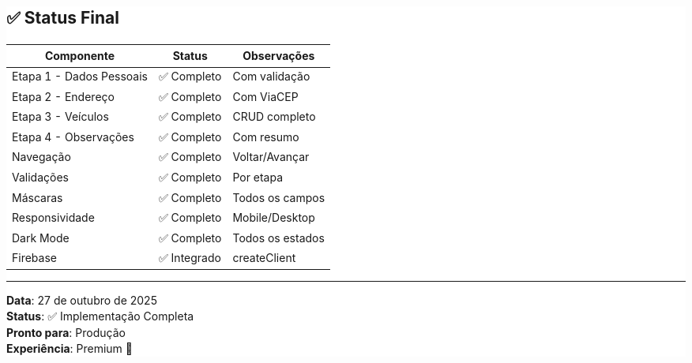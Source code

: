 ## ✅ Status Final

| Componente | Status | Observações |
|------------|--------|-------------|
| Etapa 1 - Dados Pessoais | ✅ Completo | Com validação |
| Etapa 2 - Endereço | ✅ Completo | Com ViaCEP |
| Etapa 3 - Veículos | ✅ Completo | CRUD completo |
| Etapa 4 - Observações | ✅ Completo | Com resumo |
| Navegação | ✅ Completo | Voltar/Avançar |
| Validações | ✅ Completo | Por etapa |
| Máscaras | ✅ Completo | Todos os campos |
| Responsividade | ✅ Completo | Mobile/Desktop |
| Dark Mode | ✅ Completo | Todos os estados |
| Firebase | ✅ Integrado | createClient |

---

**Data**: 27 de outubro de 2025  
**Status**: ✅ Implementação Completa  
**Pronto para**: Produção  
**Experiência**: Premium 🌟
